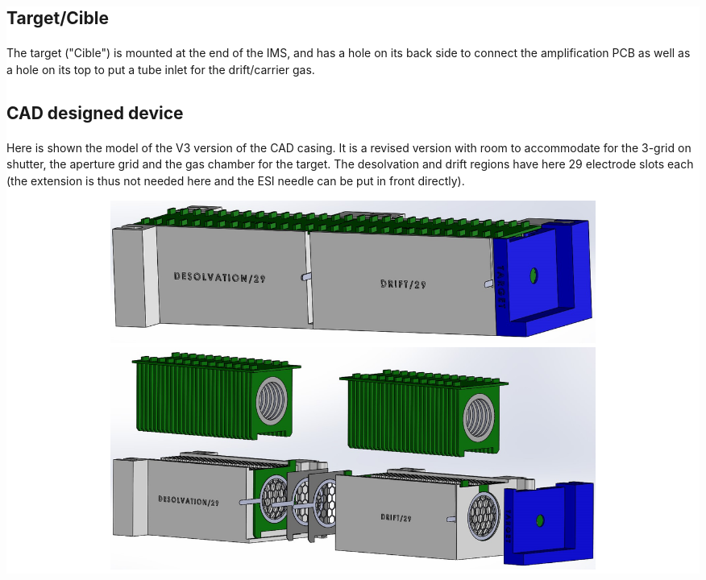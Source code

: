 ## Target/Cible

The target ("Cible") is mounted at the end of the IMS, and has a hole on its back side to connect the amplification PCB as well as a hole on its top to put a tube inlet for the drift/carrier gas.

## CAD designed device

Here is shown the model of the V3 version of the CAD casing. It is a revised version with room to accommodate for the 3-grid on shutter, the aperture grid and the gas chamber for the target. The desolvation and drift regions have here 29 electrode slots each (the extension is thus not needed here and the ESI needle can be put in front directly).


<p align="center">
<img src="IMS_V3_full.JPG" width="70%" />
  <img src="IMS_V3_exploded.JPG" width="70%" /> 
</p>
